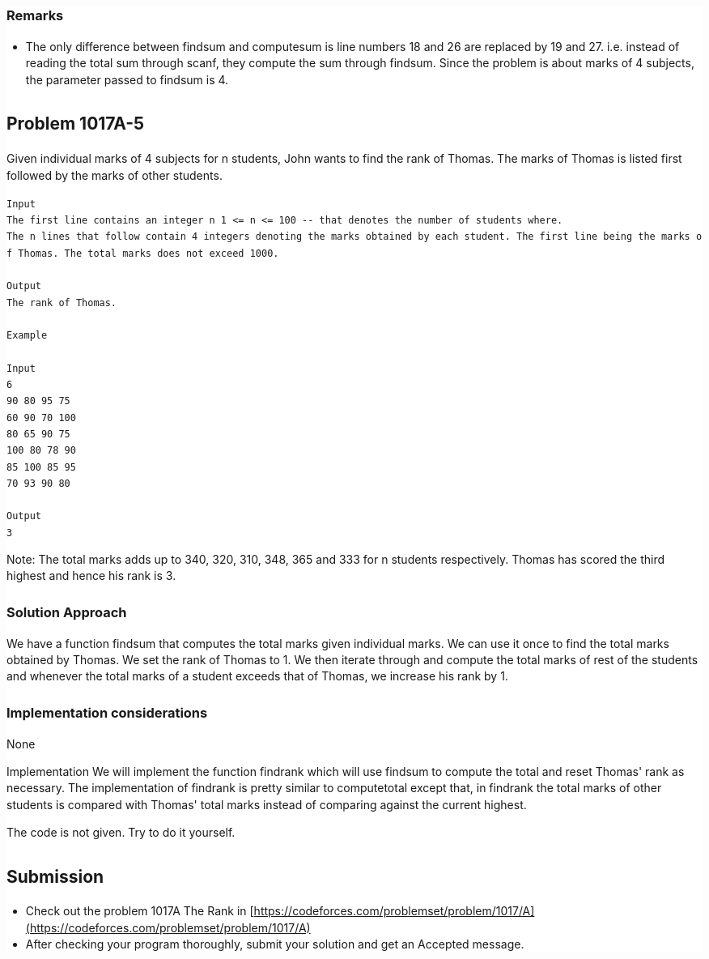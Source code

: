 ### Remarks
 - The only difference between findsum and computesum is line numbers 18 and 26 are replaced by 19 and 27. i.e. instead of reading the total sum through scanf, they compute the sum through findsum.
Since the problem is about marks of 4 subjects, the parameter passed to findsum is 4.

## Problem 1017A-5

Given individual marks of 4 subjects for n students, John wants to find the rank of Thomas. The marks of Thomas is listed first followed by the marks of other students.

```
Input
The first line contains an integer n 1 <= n <= 100 -- that denotes the number of students where.
The n lines that follow contain 4 integers denoting the marks obtained by each student. The first line being the marks of Thomas. The total marks does not exceed 1000.

Output
The rank of Thomas.

Example

Input
6
90 80 95 75
60 90 70 100
80 65 90 75
100 80 78 90
85 100 85 95
70 93 90 80

Output
3
```

Note: The total marks adds up to 340, 320, 310, 348, 365 and 333 for n students respectively. Thomas has scored the third highest and hence his rank is 3.

### Solution Approach

We have a function findsum that computes the total marks given individual marks. We can use it once to find the total marks obtained by Thomas. We set the rank of Thomas to 1. We then iterate through and compute the total marks of rest of the students and whenever the total marks of a student exceeds that of Thomas, we increase his rank by 1.

### Implementation considerations
None

Implementation
We will implement the function findrank which will  use findsum to compute the total and reset Thomas' rank as necessary. The implementation of findrank is pretty similar to computetotal except that, in findrank the total marks of other students is compared with Thomas' total marks instead of comparing against the current highest.

The code is not given. Try to do it yourself.

## Submission
 - Check out the problem 1017A The Rank in [https://codeforces.com/problemset/problem/1017/A](https://codeforces.com/problemset/problem/1017/A)
 - After checking your program thoroughly, submit your solution and get an Accepted message.
